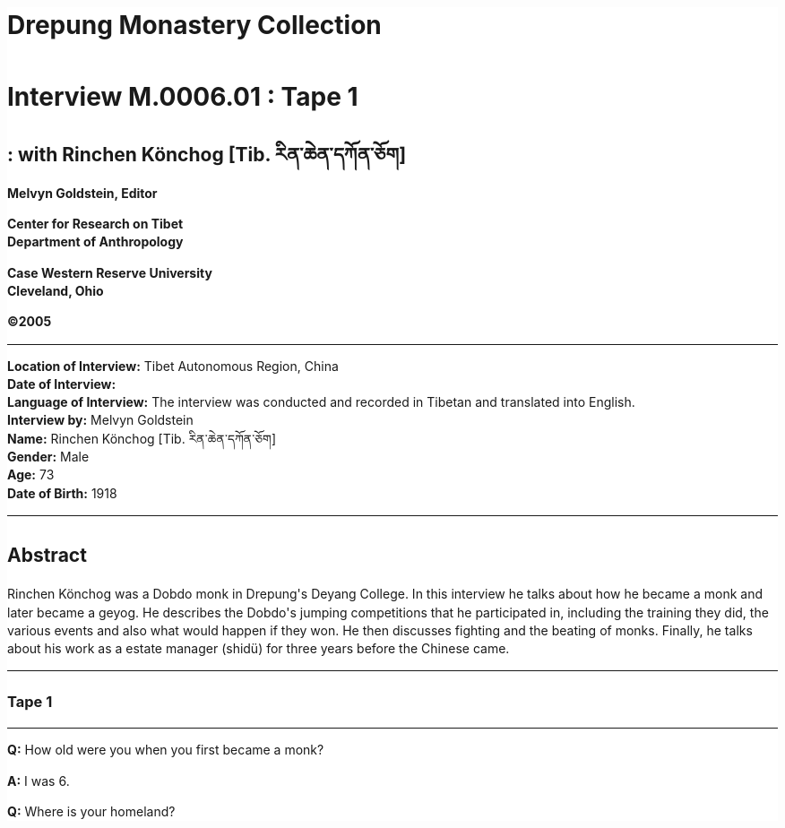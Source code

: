 # Drepung Monastery Collection  
# Interview M.0006.01 : Tape 1  
##  : with Rinchen Könchog [Tib. རིན་ཆེན་དཀོན་ཅོག]  
  
**Melvyn Goldstein, Editor**  

**Center for Research on Tibet**  
**Department of Anthropology**  

**Case Western Reserve University**  
**Cleveland, Ohio**  

**©2005**  

---  
**Location of Interview:** Tibet Autonomous Region, China  
**Date of Interview:**   
**Language of Interview:** The interview was conducted and recorded in Tibetan and translated into English.  
**Interview by:** Melvyn Goldstein  
**Name:** Rinchen Könchog [Tib. རིན་ཆེན་དཀོན་ཅོག]  
**Gender:** Male  
**Age:** 73  
**Date of Birth:** 1918  
  
---  
## Abstract  

 Rinchen Könchog was a Dobdo monk in Drepung's Deyang College. In this interview he talks about how he became a monk and later became a geyog. He describes the Dobdo's jumping competitions that he participated in, including the training they did, the various events and also what would happen if they won. He then discusses fighting and the beating of monks. Finally, he talks about his work as a estate manager (shidü) for three years before the Chinese came.   

---  
### Tape 1  

<audio controls>
<source src="https://tile.loc.gov/storage-services/service/asian/asiantoha/M_0006_01/M_0006_01.mp3" type="audio/mp3">
Your browser does not support the audio element.
</audio>  

---

**Q:**  How old were you when you first became a monk?   

**A:**  I was 6.   

**Q:**  Where is your homeland?   
